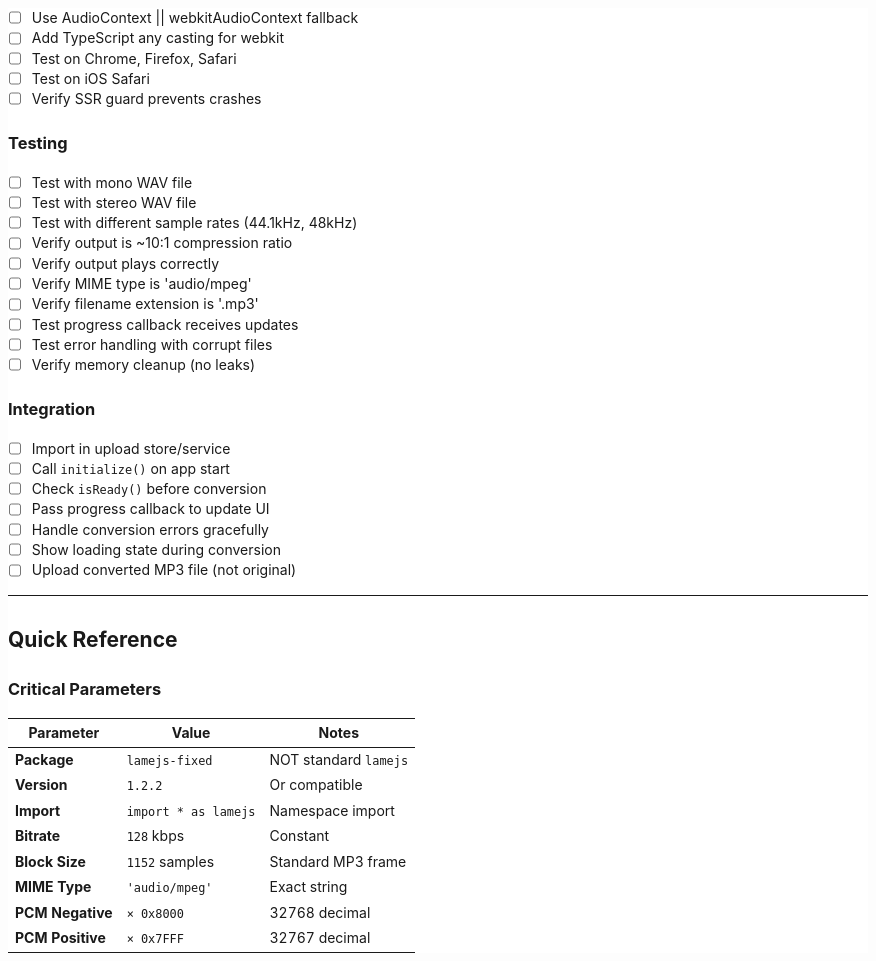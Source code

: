 - [ ] Use AudioContext || webkitAudioContext fallback
- [ ] Add TypeScript any casting for webkit
- [ ] Test on Chrome, Firefox, Safari
- [ ] Test on iOS Safari
- [ ] Verify SSR guard prevents crashes

### Testing

- [ ] Test with mono WAV file
- [ ] Test with stereo WAV file
- [ ] Test with different sample rates (44.1kHz, 48kHz)
- [ ] Verify output is ~10:1 compression ratio
- [ ] Verify output plays correctly
- [ ] Verify MIME type is 'audio/mpeg'
- [ ] Verify filename extension is '.mp3'
- [ ] Test progress callback receives updates
- [ ] Test error handling with corrupt files
- [ ] Verify memory cleanup (no leaks)

### Integration

- [ ] Import in upload store/service
- [ ] Call `initialize()` on app start
- [ ] Check `isReady()` before conversion
- [ ] Pass progress callback to update UI
- [ ] Handle conversion errors gracefully
- [ ] Show loading state during conversion
- [ ] Upload converted MP3 file (not original)

---

## Quick Reference

### Critical Parameters

| Parameter | Value | Notes |
|-----------|-------|-------|
| **Package** | `lamejs-fixed` | NOT standard `lamejs` |
| **Version** | `1.2.2` | Or compatible |
| **Import** | `import * as lamejs` | Namespace import |
| **Bitrate** | `128` kbps | Constant |
| **Block Size** | `1152` samples | Standard MP3 frame |
| **MIME Type** | `'audio/mpeg'` | Exact string |
| **PCM Negative** | `× 0x8000` | 32768 decimal |
| **PCM Positive** | `× 0x7FFF` | 32767 decimal |
